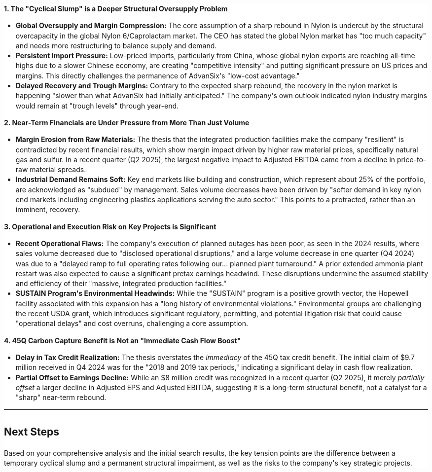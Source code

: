 **1. The "Cyclical Slump" is a Deeper Structural Oversupply Problem**

*   **Global Oversupply and Margin Compression:** The core assumption of a sharp rebound in Nylon is undercut by the structural overcapacity in the global Nylon 6/Caprolactam market. The CEO has stated the global Nylon market has "too much capacity" and needs more restructuring to balance supply and demand.
*   **Persistent Import Pressure:** Low-priced imports, particularly from China, whose global nylon exports are reaching all-time highs due to a slower Chinese economy, are creating "competitive intensity" and putting significant pressure on US prices and margins. This directly challenges the permanence of AdvanSix's "low-cost advantage."
*   **Delayed Recovery and Trough Margins:** Contrary to the expected sharp rebound, the recovery in the nylon market is happening "slower than what AdvanSix had initially anticipated." The company's own outlook indicated nylon industry margins would remain at "trough levels" through year-end.

**2. Near-Term Financials are Under Pressure from More Than Just Volume**

*   **Margin Erosion from Raw Materials:** The thesis that the integrated production facilities make the company "resilient" is contradicted by recent financial results, which show margin impact driven by higher raw material prices, specifically natural gas and sulfur. In a recent quarter (Q2 2025), the largest negative impact to Adjusted EBITDA came from a decline in price-to-raw material spreads.
*   **Industrial Demand Remains Soft:** Key end markets like building and construction, which represent about 25% of the portfolio, are acknowledged as "subdued" by management. Sales volume decreases have been driven by "softer demand in key nylon end markets including engineering plastics applications serving the auto sector." This points to a protracted, rather than an imminent, recovery.

**3. Operational and Execution Risk on Key Projects is Significant**

*   **Recent Operational Flaws:** The company's execution of planned outages has been poor, as seen in the 2024 results, where sales volume decreased due to "disclosed operational disruptions," and a large volume decrease in one quarter (Q4 2024) was due to a "delayed ramp to full operating rates following our... planned plant turnaround." A prior extended ammonia plant restart was also expected to cause a significant pretax earnings headwind. These disruptions undermine the assumed stability and efficiency of their "massive, integrated production facilities."
*   **SUSTAIN Program's Environmental Headwinds:** While the "SUSTAIN" program is a positive growth vector, the Hopewell facility associated with this expansion has a "long history of environmental violations." Environmental groups are challenging the recent USDA grant, which introduces significant regulatory, permitting, and potential litigation risk that could cause "operational delays" and cost overruns, challenging a core assumption.

**4. 45Q Carbon Capture Benefit is Not an "Immediate Cash Flow Boost"**

*   **Delay in Tax Credit Realization:** The thesis overstates the *immediacy* of the 45Q tax credit benefit. The initial claim of $9.7 million received in Q4 2024 was for the "2018 and 2019 tax periods," indicating a significant delay in cash flow realization.
*   **Partial Offset to Earnings Decline:** While an $8 million credit was recognized in a recent quarter (Q2 2025), it merely *partially offset* a larger decline in Adjusted EPS and Adjusted EBITDA, suggesting it is a long-term structural benefit, not a catalyst for a "sharp" near-term rebound.

---

## Next Steps

Based on your comprehensive analysis and the initial search results, the key tension points are the difference between a temporary cyclical slump and a permanent structural impairment, as well as the risks to the company's key strategic projects.
